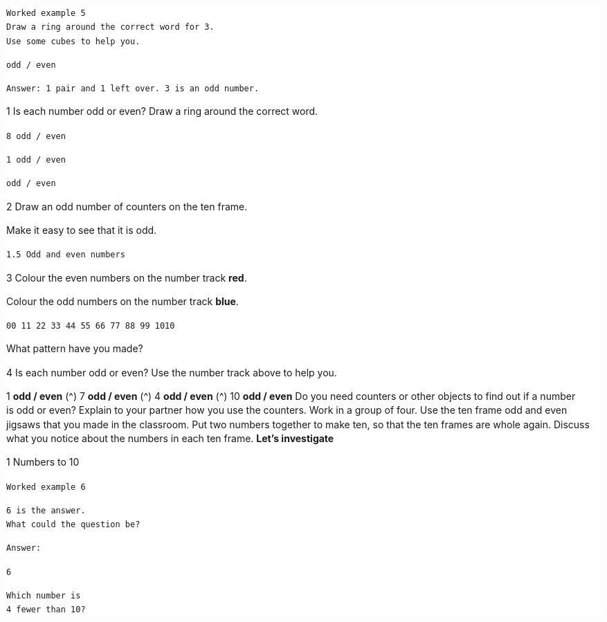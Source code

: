 ```
Worked example 5
Draw a ring around the correct word for 3.
Use some cubes to help you.
```
```
odd / even
```
```
Answer: 1 pair and 1 left over. 3 is an odd number.
```
1 Is each number odd or even? Draw a ring around the correct word.

```
8 odd / even
```
```
1 odd / even
```
```
odd / even
```
2 Draw an odd number of counters on the ten frame.

Make it easy to see that it is odd.


```
1.5 Odd and even numbers
```
3 Colour the even numbers on the number track **red**.

Colour the odd numbers on the number track **blue**.

```
00 11 22 33 44 55 66 77 88 99 1010
```
What pattern have you made?

4 Is each number odd or even?
Use the number track above to help you.

1 **odd / even** (^) 7 **odd / even**
(^) 4 **odd / even** (^) 10 **odd / even**
Do you need counters or other objects to find out if a number
is odd or even?
Explain to your partner how you use the counters.
Work in a group of four. Use the ten frame odd and even jigsaws
that you made in the classroom.
Put two numbers together to make ten, so that the ten frames are
whole again.
Discuss what you notice about the numbers in each ten frame.
**Let’s investigate**


1 Numbers to 10

```
Worked example 6
```
```
6 is the answer.
What could the question be?
```
```
Answer:
```
```
6
```
```
Which number is
4 fewer than 10?
```